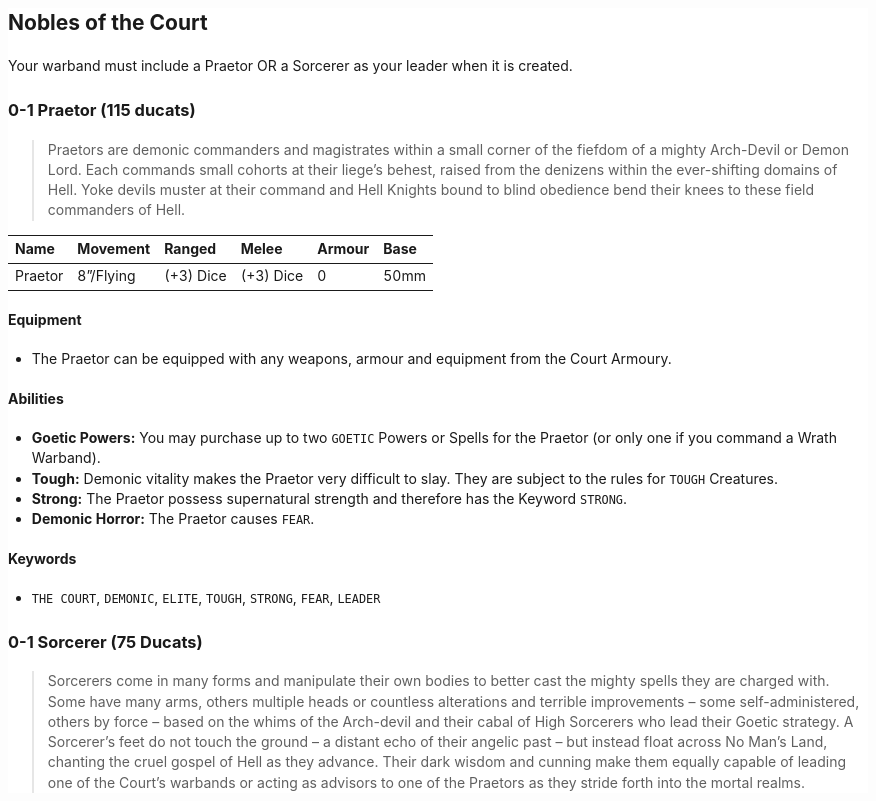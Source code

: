 ## Nobles of the Court

Your warband must include a Praetor OR a Sorcerer as your leader when it is created.

### 0-1 Praetor (115 ducats)

> Praetors are demonic commanders and magistrates within a small corner of the fiefdom of a mighty Arch-Devil or Demon
> Lord. Each commands small cohorts at their liege’s behest, raised from the denizens within the ever-shifting domains of
> Hell. Yoke devils muster at their command and Hell Knights bound to blind obedience bend their knees to these field
> commanders of Hell.

| Name    | Movement  | Ranged      | Melee       | Armour | Base |
|:--------|:----------|:------------|:------------|:-------|:-----|
| Praetor | 8”/Flying | \(+3\) Dice | \(+3\) Dice | 0      | 50mm |

#### Equipment

* The Praetor can be equipped with any weapons, armour and equipment from the Court Armoury.

#### Abilities

* **Goetic Powers:** You may purchase up to two `GOETIC` Powers or Spells for the Praetor (or only one if you command a
  Wrath Warband).
* **Tough:** Demonic vitality makes the Praetor very difficult to slay. They are subject to the rules for `TOUGH`
  Creatures.
* **Strong:** The Praetor possess supernatural strength and therefore has the Keyword `STRONG`.
* **Demonic Horror:** The Praetor causes `FEAR`.

#### Keywords

* `THE COURT`, `DEMONIC`, `ELITE`, `TOUGH`, `STRONG`, `FEAR`, `LEADER`

### 0-1 Sorcerer (75 Ducats)

> Sorcerers come in many forms and manipulate their own bodies to better cast the mighty spells they are charged with.
> Some have many arms, others multiple heads or countless alterations and terrible improvements – some self-administered,
> others by force – based on the whims of the Arch-devil and their cabal of High Sorcerers who lead their Goetic strategy.
> A Sorcerer’s feet do not touch the ground – a distant echo of their angelic past – but instead float across No Man’s
> Land, chanting the cruel gospel of Hell as they advance. Their dark wisdom and cunning make them equally capable of
> leading one of the Court’s warbands or acting as advisors to one of the Praetors as they stride forth into the mortal
> realms.
